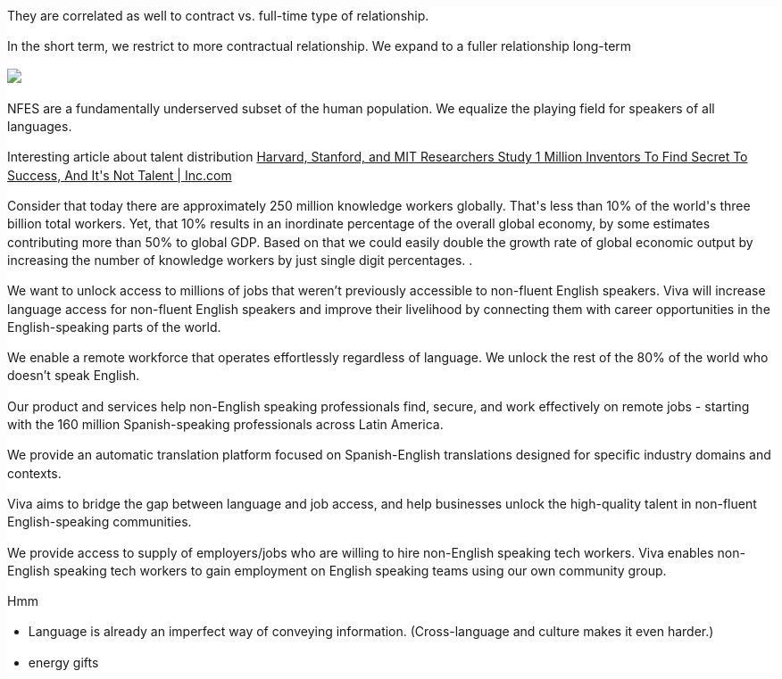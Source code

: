 They are correlated as well to contract vs. full-time type of relationship.

In the short term, we restrict to more contractual relationship. We expand to a fuller relationship long-term

![](https://lh7-us.googleusercontent.com/XTX0UL_iRYYQKpIeaJlPc3I-QJuXhevT3KGFSnM5c1zlgYj2ZZhSOssuxe6GUp-QdL5ZzK8XJEa4SCp2S492xt8AzdKs0gsxaRg0OObQiklRHn_XfWoatMEhg-z4iOUHJLOtdsKltpjGPDvtWUVGCgU)

  
  
  
  

NFES are a fundamentally underserved subset of the human population. We equalize the playing field for speakers of all languages.

  
  

Interesting article about talent distribution [Harvard, Stanford, and MIT Researchers Study 1 Million Inventors To Find Secret To Success, And It's Not Talent | Inc.com](https://www.inc.com/thomas-koulopoulos/a-study-of-one-million-inventors-identified-key-to-success-its-not-talent.html#:~:text=There's%20a%20popular%20quote%20attributed,%22available%22%20to%20all%20people)

Consider that today there are approximately 250 million knowledge workers globally. That's less than 10% of the world's three billion total workers. Yet, that 10% results in an inordinate percentage of the overall global economy, by some estimates contributing more than 50% to global GDP. Based on that we could easily double the growth rate of global economic output by increasing the number of knowledge workers by just single digit percentages. .

  

We want to unlock access to millions of jobs that weren’t previously accessible to non-fluent English speakers. Viva will increase language access for non-fluent English speakers and improve their livelihood by connecting them with career opportunities in the English-speaking parts of the world.

  

We enable a remote workforce that operates effortlessly regardless of language. We unlock the rest of the 80% of the world who doesn’t speak English. 

  

Our product and services help non-English speaking professionals find, secure, and work effectively on remote jobs - starting with the 160 million Spanish-speaking professionals across Latin America.

We provide an automatic translation platform focused on Spanish-English translations designed for specific industry domains and contexts.

Viva aims to bridge the gap between language and job access, and help businesses unlock the high-quality talent in non-fluent English-speaking communities.

We provide access to supply of employers/jobs who are willing to hire non-English speaking tech workers. Viva enables non-English speaking tech workers to gain employment on English speaking teams using our own community group. 

  
  

Hmm

- Language is already an imperfect way of conveying information. (Cross-language and culture makes it even harder.)
    

- energy gifts
    